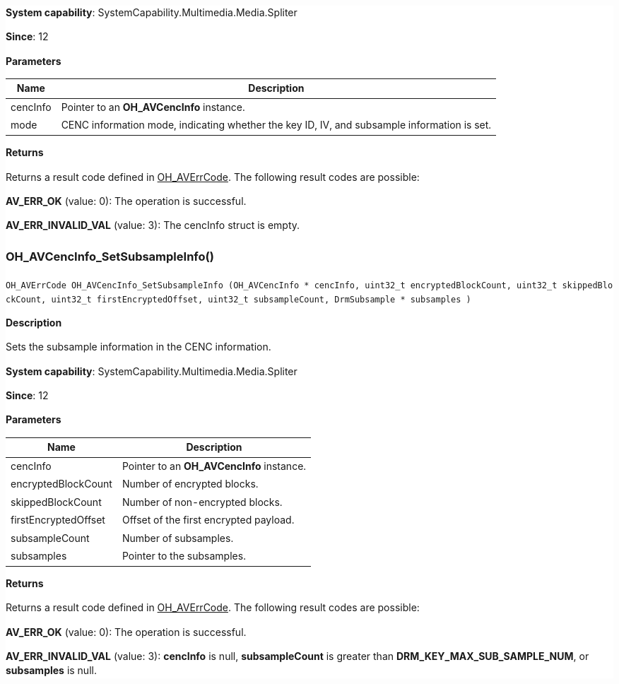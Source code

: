 **System capability**: SystemCapability.Multimedia.Media.Spliter

**Since**: 12

**Parameters**

| Name| Description| 
| -------- | -------- |
| cencInfo | Pointer to an **OH_AVCencInfo** instance.| 
| mode | CENC information mode, indicating whether the key ID, IV, and subsample information is set.| 

**Returns**

Returns a result code defined in [OH_AVErrCode](_core.md#oh_averrcode). The following result codes are possible:

**AV_ERR_OK** (value: 0): The operation is successful.

**AV_ERR_INVALID_VAL** (value: 3): The cencInfo struct is empty.


### OH_AVCencInfo_SetSubsampleInfo()

```
OH_AVErrCode OH_AVCencInfo_SetSubsampleInfo (OH_AVCencInfo * cencInfo, uint32_t encryptedBlockCount, uint32_t skippedBlockCount, uint32_t firstEncryptedOffset, uint32_t subsampleCount, DrmSubsample * subsamples )
```

**Description**

Sets the subsample information in the CENC information.

**System capability**: SystemCapability.Multimedia.Media.Spliter

**Since**: 12

**Parameters**

| Name| Description| 
| -------- | -------- |
| cencInfo | Pointer to an **OH_AVCencInfo** instance.| 
| encryptedBlockCount | Number of encrypted blocks.| 
| skippedBlockCount | Number of non-encrypted blocks.| 
| firstEncryptedOffset | Offset of the first encrypted payload.| 
| subsampleCount | Number of subsamples.| 
| subsamples | Pointer to the subsamples.| 

**Returns**

Returns a result code defined in [OH_AVErrCode](_core.md#oh_averrcode). The following result codes are possible:

**AV_ERR_OK** (value: 0): The operation is successful.

**AV_ERR_INVALID_VAL** (value: 3): **cencInfo** is null, **subsampleCount** is greater than **DRM_KEY_MAX_SUB_SAMPLE_NUM**, or **subsamples** is null.
